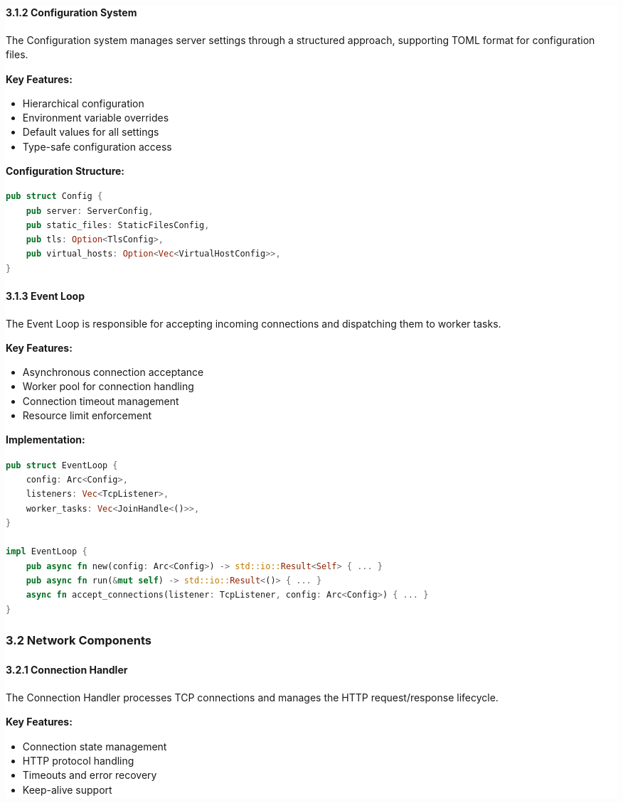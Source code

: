 #### 3.1.2 Configuration System

The Configuration system manages server settings through a structured approach, supporting TOML format for configuration files.

**Key Features:**
- Hierarchical configuration
- Environment variable overrides
- Default values for all settings
- Type-safe configuration access

**Configuration Structure:**
```rust
pub struct Config {
    pub server: ServerConfig,
    pub static_files: StaticFilesConfig,
    pub tls: Option<TlsConfig>,
    pub virtual_hosts: Option<Vec<VirtualHostConfig>>,
}
```

#### 3.1.3 Event Loop

The Event Loop is responsible for accepting incoming connections and dispatching them to worker tasks.

**Key Features:**
- Asynchronous connection acceptance
- Worker pool for connection handling
- Connection timeout management
- Resource limit enforcement

**Implementation:**
```rust
pub struct EventLoop {
    config: Arc<Config>,
    listeners: Vec<TcpListener>,
    worker_tasks: Vec<JoinHandle<()>>,
}

impl EventLoop {
    pub async fn new(config: Arc<Config>) -> std::io::Result<Self> { ... }
    pub async fn run(&mut self) -> std::io::Result<()> { ... }
    async fn accept_connections(listener: TcpListener, config: Arc<Config>) { ... }
}
```

### 3.2 Network Components

#### 3.2.1 Connection Handler

The Connection Handler processes TCP connections and manages the HTTP request/response lifecycle.

**Key Features:**
- Connection state management
- HTTP protocol handling
- Timeouts and error recovery
- Keep-alive support
